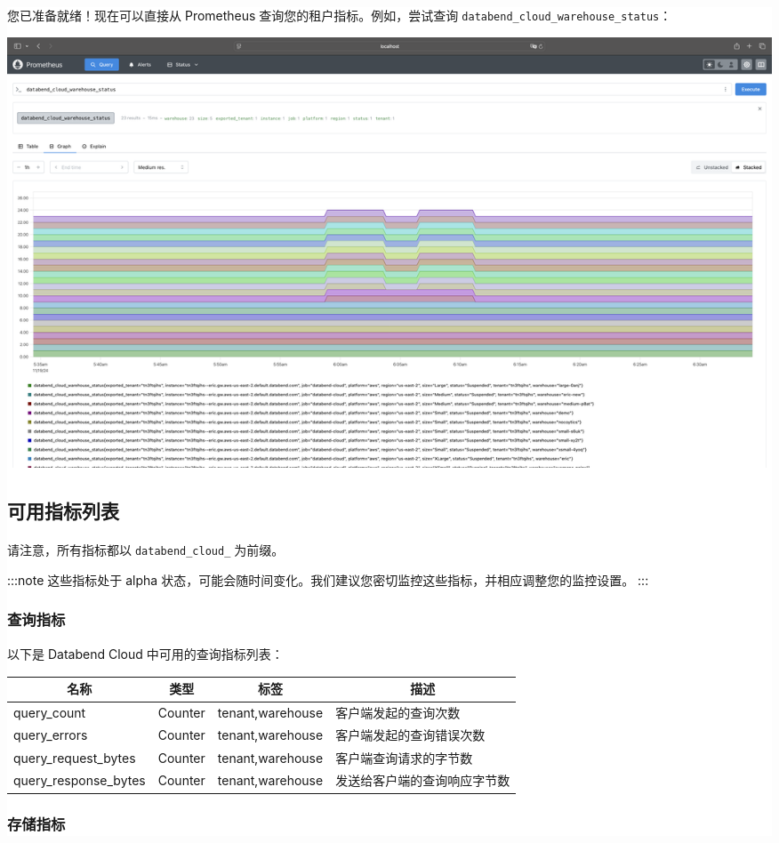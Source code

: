 您已准备就绪！现在可以直接从 Prometheus 查询您的租户指标。例如，尝试查询 `databend_cloud_warehouse_status`：

![alt text](../../../../../static/img/documents/warehouses/metrics-2.png)

## 可用指标列表

请注意，所有指标都以 `databend_cloud_` 为前缀。

:::note
这些指标处于 alpha 状态，可能会随时间变化。我们建议您密切监控这些指标，并相应调整您的监控设置。
:::

### 查询指标

以下是 Databend Cloud 中可用的查询指标列表：

| 名称                 | 类型    | 标签             | 描述                         |
| -------------------- | ------- | ---------------- | ---------------------------- |
| query_count          | Counter | tenant,warehouse | 客户端发起的查询次数         |
| query_errors         | Counter | tenant,warehouse | 客户端发起的查询错误次数     |
| query_request_bytes  | Counter | tenant,warehouse | 客户端查询请求的字节数       |
| query_response_bytes | Counter | tenant,warehouse | 发送给客户端的查询响应字节数 |

### 存储指标

